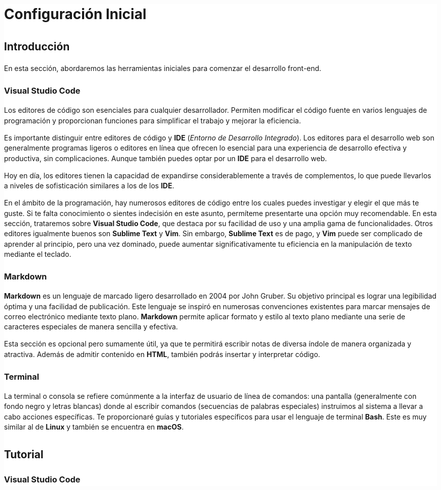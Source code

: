 # Configuración Inicial

## Introducción

En esta sección, abordaremos las herramientas iniciales para comenzar el desarrollo front-end.

### Visual Studio Code

Los editores de código son esenciales para cualquier desarrollador. Permiten modificar el código fuente en varios lenguajes de programación y proporcionan funciones para simplificar el trabajo y mejorar la eficiencia.

Es importante distinguir entre editores de código y **IDE** (_Entorno de Desarrollo Integrado_). Los editores para el desarrollo web son generalmente programas ligeros o editores en línea que ofrecen lo esencial para una experiencia de desarrollo efectiva y productiva, sin complicaciones. Aunque también puedes optar por un **IDE** para el desarrollo web.

Hoy en día, los editores tienen la capacidad de expandirse considerablemente a través de complementos, lo que puede llevarlos a niveles de sofisticación similares a los de los **IDE**.

En el ámbito de la programación, hay numerosos editores de código entre los cuales puedes investigar y elegir el que más te guste. Si te falta conocimiento o sientes indecisión en este asunto, permíteme presentarte una opción muy recomendable. En esta sección, trataremos sobre **Visual Studio Code**, que destaca por su facilidad de uso y una amplia gama de funcionalidades. Otros editores igualmente buenos son **Sublime Text** y **Vim**. Sin embargo, **Sublime Text** es de pago, y **Vim** puede ser complicado de aprender al principio, pero una vez dominado, puede aumentar significativamente tu eficiencia en la manipulación de texto mediante el teclado.

### Markdown

**Markdown** es un lenguaje de marcado ligero desarrollado en 2004 por John Gruber. Su objetivo principal es lograr una legibilidad óptima y una facilidad de publicación. Este lenguaje se inspiró en numerosas convenciones existentes para marcar mensajes de correo electrónico mediante texto plano. **Markdown** permite aplicar formato y estilo al texto plano mediante una serie de caracteres especiales de manera sencilla y efectiva.

Esta sección es opcional pero sumamente útil, ya que te permitirá escribir notas de diversa índole de manera organizada y atractiva. Además de admitir contenido en **HTML**, también podrás insertar y interpretar código.

### Terminal

La terminal o consola se refiere comúnmente a la interfaz de usuario de línea de comandos: una pantalla (generalmente con fondo negro y letras blancas) donde al escribir comandos (secuencias de palabras especiales) instruimos al sistema a llevar a cabo acciones específicas. Te proporcionaré guías y tutoriales específicos para usar el lenguaje de terminal **Bash**. Este es muy similar al de **Linux** y también se encuentra en **macOS**.

## Tutorial

### Visual Studio Code
